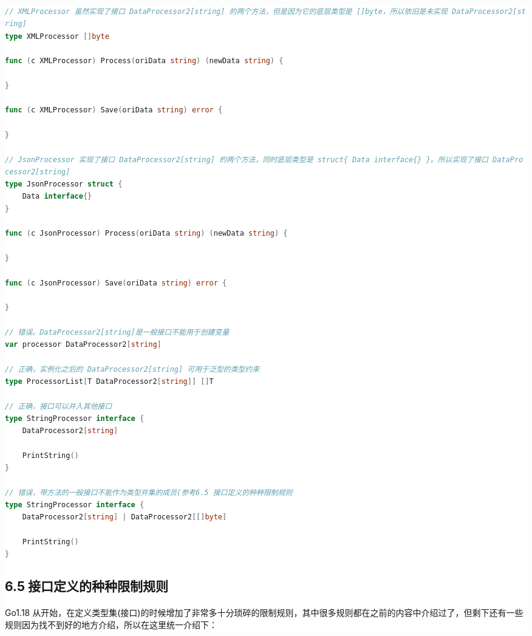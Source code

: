 ```go
// XMLProcessor 虽然实现了接口 DataProcessor2[string] 的两个方法，但是因为它的底层类型是 []byte，所以依旧是未实现 DataProcessor2[string]
type XMLProcessor []byte

func (c XMLProcessor) Process(oriData string) (newData string) {

}

func (c XMLProcessor) Save(oriData string) error {

}

// JsonProcessor 实现了接口 DataProcessor2[string] 的两个方法，同时底层类型是 struct{ Data interface{} }。所以实现了接口 DataProcessor2[string]
type JsonProcessor struct {
    Data interface{}
}

func (c JsonProcessor) Process(oriData string) (newData string) {

}

func (c JsonProcessor) Save(oriData string) error {

}

// 错误。DataProcessor2[string]是一般接口不能用于创建变量
var processor DataProcessor2[string]

// 正确，实例化之后的 DataProcessor2[string] 可用于泛型的类型约束
type ProcessorList[T DataProcessor2[string]] []T

// 正确，接口可以并入其他接口
type StringProcessor interface {
    DataProcessor2[string]

    PrintString()
}

// 错误，带方法的一般接口不能作为类型并集的成员(参考6.5 接口定义的种种限制规则
type StringProcessor interface {
    DataProcessor2[string] | DataProcessor2[[]byte]

    PrintString()
}
```

## 6.5 接口定义的种种限制规则

Go1.18 从开始，在定义类型集(接口)的时候增加了非常多十分琐碎的限制规则，其中很多规则都在之前的内容中介绍过了，但剩下还有一些规则因为找不到好的地方介绍，所以在这里统一介绍下：
